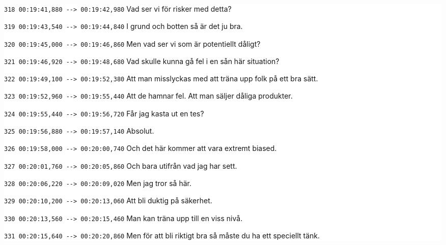 

`318 00:19:41,880 --> 00:19:42,980`
Vad ser vi för risker med detta?



`319 00:19:43,540 --> 00:19:44,840`
I grund och botten så är det ju bra.



`320 00:19:45,000 --> 00:19:46,860`
Men vad ser vi som är potentiellt dåligt?



`321 00:19:46,920 --> 00:19:48,680`
Vad skulle kunna gå fel i en sån här situation?



`322 00:19:49,100 --> 00:19:52,380`
Att man misslyckas med att träna upp folk på ett bra sätt.



`323 00:19:52,960 --> 00:19:55,440`
Att de hamnar fel. Att man säljer dåliga produkter.



`324 00:19:55,440 --> 00:19:56,720`
Får jag kasta ut en tes?



`325 00:19:56,880 --> 00:19:57,140`
Absolut.



`326 00:19:58,000 --> 00:20:00,740`
Och det här kommer att vara extremt biased.



`327 00:20:01,760 --> 00:20:05,860`
Och bara utifrån vad jag har sett.



`328 00:20:06,220 --> 00:20:09,020`
Men jag tror så här.



`329 00:20:10,200 --> 00:20:13,060`
Att bli duktig på säkerhet.



`330 00:20:13,560 --> 00:20:15,460`
Man kan träna upp till en viss nivå.



`331 00:20:15,640 --> 00:20:20,860`
Men för att bli riktigt bra så måste du ha ett speciellt tänk.
